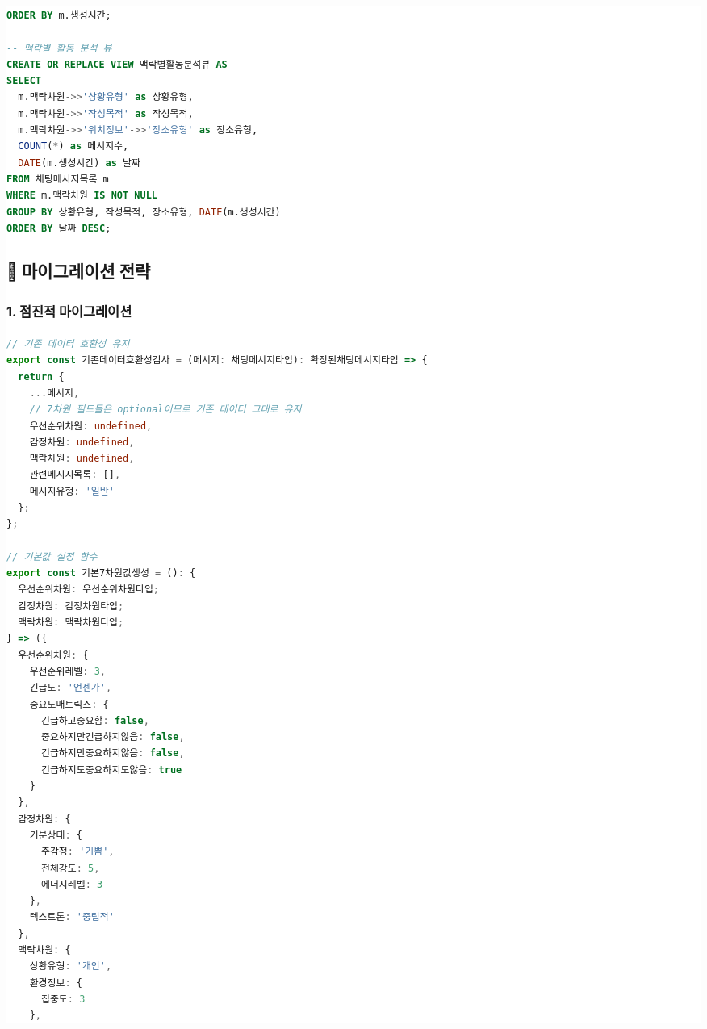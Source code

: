 ```sql
ORDER BY m.생성시간;

-- 맥락별 활동 분석 뷰
CREATE OR REPLACE VIEW 맥락별활동분석뷰 AS
SELECT 
  m.맥락차원->>'상황유형' as 상황유형,
  m.맥락차원->>'작성목적' as 작성목적,
  m.맥락차원->>'위치정보'->>'장소유형' as 장소유형,
  COUNT(*) as 메시지수,
  DATE(m.생성시간) as 날짜
FROM 채팅메시지목록 m 
WHERE m.맥락차원 IS NOT NULL
GROUP BY 상황유형, 작성목적, 장소유형, DATE(m.생성시간)
ORDER BY 날짜 DESC;
```

## 🔄 마이그레이션 전략

### 1. 점진적 마이그레이션
```typescript
// 기존 데이터 호환성 유지
export const 기존데이터호환성검사 = (메시지: 채팅메시지타입): 확장된채팅메시지타입 => {
  return {
    ...메시지,
    // 7차원 필드들은 optional이므로 기존 데이터 그대로 유지
    우선순위차원: undefined,
    감정차원: undefined,
    맥락차원: undefined,
    관련메시지목록: [],
    메시지유형: '일반'
  };
};

// 기본값 설정 함수
export const 기본7차원값생성 = (): {
  우선순위차원: 우선순위차원타입;
  감정차원: 감정차원타입;
  맥락차원: 맥락차원타입;
} => ({
  우선순위차원: {
    우선순위레벨: 3,
    긴급도: '언젠가',
    중요도매트릭스: {
      긴급하고중요함: false,
      중요하지만긴급하지않음: false,
      긴급하지만중요하지않음: false,
      긴급하지도중요하지도않음: true
    }
  },
  감정차원: {
    기분상태: {
      주감정: '기쁨',
      전체강도: 5,
      에너지레벨: 3
    },
    텍스트톤: '중립적'
  },
  맥락차원: {
    상황유형: '개인',
    환경정보: {
      집중도: 3
    },
```